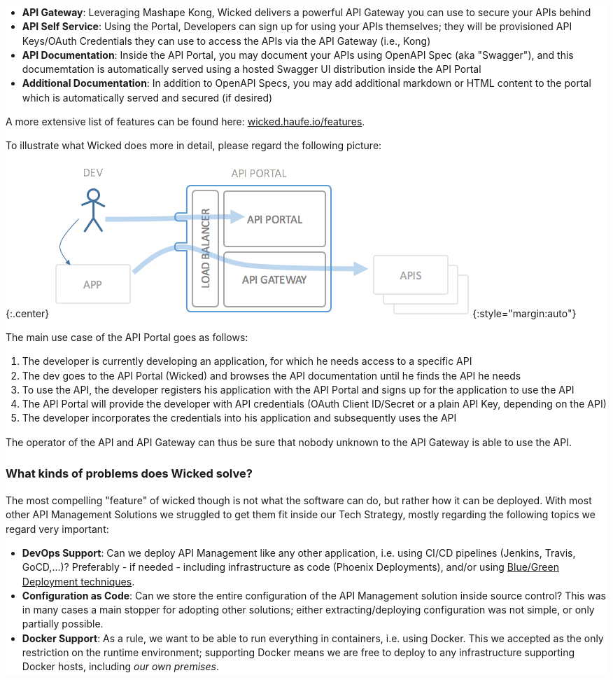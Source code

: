 * **API Gateway**: Leveraging Mashape Kong, Wicked delivers a powerful API Gateway you can use to secure your APIs behind
* **API Self Service**: Using the Portal, Developers can sign up for using your APIs themselves; they will be provisioned API Keys/OAuth Credentials they can use to access the APIs via the API Gateway (i.e., Kong)
* **API Documentation**: Inside the API Portal, you may document your APIs using OpenAPI Spec (aka "Swagger"), and this documemtation is automatically served using a hosted Swagger UI distribution inside the API Portal
* **Additional Documentation**: In addition to OpenAPI Specs, you may add additional markdown or HTML content to the portal which is automatically served and secured (if desired)

A more extensive list of features can be found here: [wicked.haufe.io/features](http://wicked.haufe.io/features.html).

To illustrate what Wicked does more in detail, please regard the following picture:

{:.center}
![Wicked Usage](/images/introducing-wicked/application-usage.png){:style="margin:auto"}

The main use case of the API Portal goes as follows:

1. The developer is currently developing an application, for which he needs access to a specific API
2. The dev goes to the API Portal (Wicked) and browses the API documentation until he finds the API he needs
3. To use the API, the developer registers his application with the API Portal and signs up for the application to use the API
4. The API Portal will provide the developer with API credentials (OAuth Client ID/Secret or a plain API Key, depending on the API)
5. The developer incorporates the credentials into his application and subsequently uses the API

The operator of the API and API Gateway can thus be sure that nobody unknown to the API Gateway is able to use the API.

### What kinds of problems does Wicked solve?

The most compelling "feature" of wicked though is not what the software can do, but rather how it can be deployed. With most other API Management Solutions we struggled to get them fit inside our Tech Strategy, mostly regarding the following topics we regard very important:

* **DevOps Support**: Can we deploy API Management like any other application, i.e. using CI/CD pipelines (Jenkins, Travis, GoCD,...)? Preferably - if needed - including infrastructure as code (Phoenix Deployments), and/or using [Blue/Green Deployment techniques](https://github.com/Haufe-Lexware/wicked.haufe.io/blob/master/doc/continuous-deployment.md).
* **Configuration as Code**: Can we store the entire configuration of the API Management solution inside source control? This was in many cases a main stopper for adopting other solutions; either extracting/deploying configuration was not simple, or only partially possible.
* **Docker Support**: As a rule, we want to be able to run everything in containers, i.e. using Docker. This we accepted as the only restriction on the runtime environment; supporting Docker means we are free to deploy to any infrastructure supporting Docker hosts, including *our own premises*.
